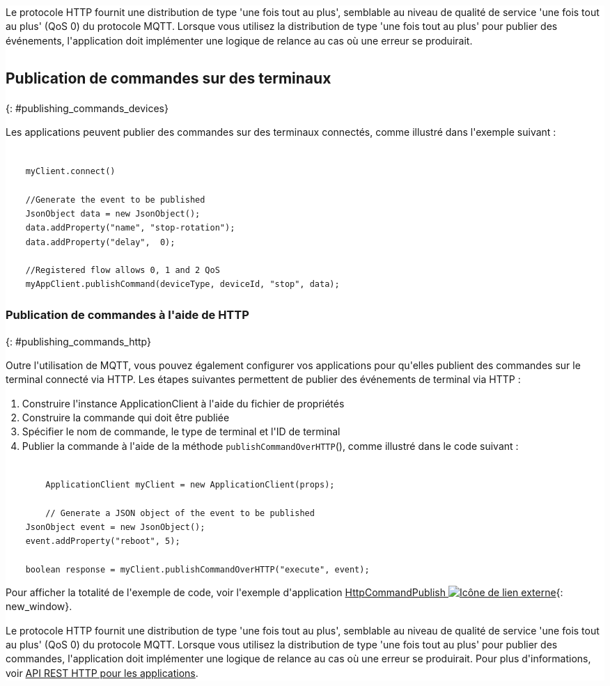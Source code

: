 Le protocole HTTP fournit une distribution de type 'une fois tout au plus', semblable au niveau de qualité de service 'une fois tout au plus' (QoS 0) du protocole MQTT. Lorsque vous utilisez la distribution de type 'une fois tout au plus' pour publier des événements, l'application doit implémenter une logique de relance au cas où une erreur se produirait.


## Publication de commandes sur des terminaux
{: #publishing_commands_devices}

Les applications peuvent publier des commandes sur des terminaux connectés, comme illustré dans l'exemple suivant :

```

    myClient.connect()

    //Generate the event to be published
    JsonObject data = new JsonObject();
    data.addProperty("name", "stop-rotation");
    data.addProperty("delay",  0);

    //Registered flow allows 0, 1 and 2 QoS
    myAppClient.publishCommand(deviceType, deviceId, "stop", data);
```

### Publication de commandes à l'aide de HTTP
{: #publishing_commands_http}

Outre l'utilisation de MQTT, vous pouvez également configurer vos applications pour qu'elles publient des commandes sur le terminal connecté via HTTP. Les étapes suivantes permettent de publier des événements de terminal via HTTP :

1. Construire l'instance ApplicationClient à l'aide du fichier de propriétés
2. Construire la commande qui doit être publiée
3. Spécifier le nom de commande, le type de terminal et l'ID de terminal
4. Publier la commande à l'aide de la méthode `publishCommandOverHTTP`(), comme illustré dans le code suivant :

```

    	ApplicationClient myClient = new ApplicationClient(props);

    	// Generate a JSON object of the event to be published
	JsonObject event = new JsonObject();
	event.addProperty("reboot", 5);

	boolean response = myClient.publishCommandOverHTTP("execute", event);
```

Pour afficher la totalité de l'exemple de code, voir l'exemple d'application [HttpCommandPublish ![Icône de lien externe](../../../../icons/launch-glyph.svg "External link icon")](https://github.com/ibm-messaging/iot-application-samples/blob/master/java/standalone-samples/src/main/java/com/ibm/iotf/sample/client/application/HttpCommandPublish.java){: new_window}. 

Le protocole HTTP fournit une distribution de type 'une fois tout au plus', semblable au niveau de qualité de service 'une fois tout au plus' (QoS 0) du protocole MQTT. Lorsque vous utilisez la distribution de type 'une fois tout au plus' pour publier des commandes, l'application doit implémenter une logique de relance au cas où une erreur se produirait. Pour plus d'informations, voir [API REST HTTP pour les applications](../api.html).
